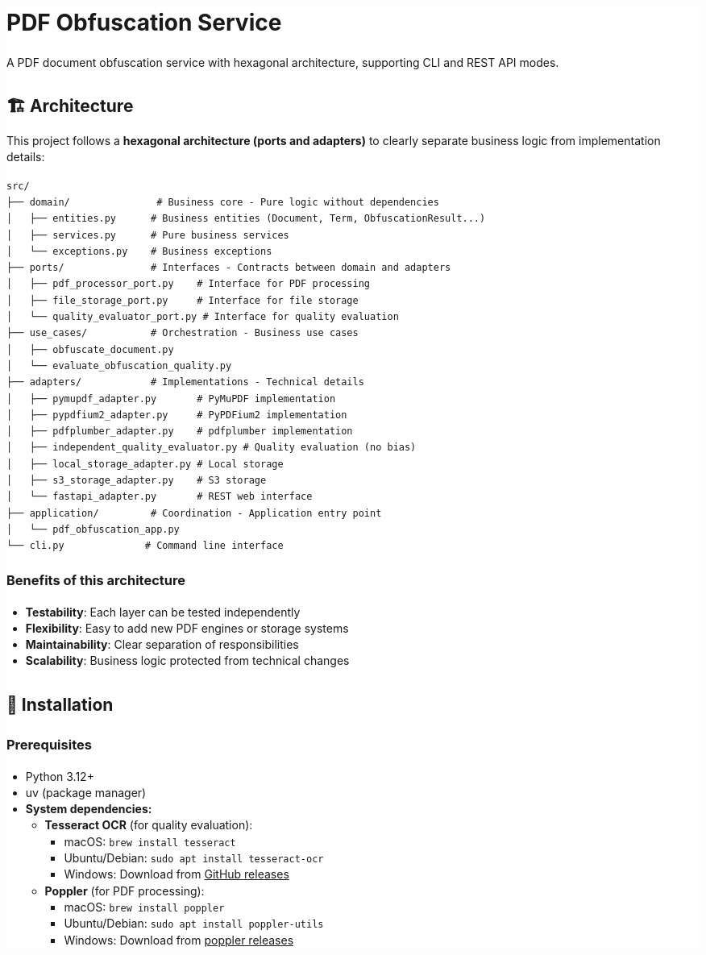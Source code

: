 # PDF Obfuscation Service

A PDF document obfuscation service with hexagonal architecture, supporting CLI and REST API modes.

## 🏗️ Architecture

This project follows a **hexagonal architecture (ports and adapters)** to clearly separate business logic from implementation details:

```
src/
├── domain/               # Business core - Pure logic without dependencies
│   ├── entities.py      # Business entities (Document, Term, ObfuscationResult...)
│   ├── services.py      # Pure business services 
│   └── exceptions.py    # Business exceptions
├── ports/               # Interfaces - Contracts between domain and adapters
│   ├── pdf_processor_port.py    # Interface for PDF processing
│   ├── file_storage_port.py     # Interface for file storage
│   └── quality_evaluator_port.py # Interface for quality evaluation
├── use_cases/           # Orchestration - Business use cases
│   ├── obfuscate_document.py
│   └── evaluate_obfuscation_quality.py
├── adapters/            # Implementations - Technical details
│   ├── pymupdf_adapter.py       # PyMuPDF implementation
│   ├── pypdfium2_adapter.py     # PyPDFium2 implementation
│   ├── pdfplumber_adapter.py    # pdfplumber implementation
│   ├── independent_quality_evaluator.py # Quality evaluation (no bias)
│   ├── local_storage_adapter.py # Local storage
│   ├── s3_storage_adapter.py    # S3 storage
│   └── fastapi_adapter.py       # REST web interface
├── application/         # Coordination - Application entry point
│   └── pdf_obfuscation_app.py
└── cli.py              # Command line interface
```

### Benefits of this architecture

- **Testability**: Each layer can be tested independently
- **Flexibility**: Easy to add new PDF engines or storage systems
- **Maintainability**: Clear separation of responsibilities
- **Scalability**: Business logic protected from technical changes

## 🚀 Installation

### Prerequisites

- Python 3.12+
- uv (package manager)
- **System dependencies:**
  - **Tesseract OCR** (for quality evaluation):
    - macOS: `brew install tesseract`
    - Ubuntu/Debian: `sudo apt install tesseract-ocr`
    - Windows: Download from [GitHub releases](https://github.com/UB-Mannheim/tesseract/wiki)
  - **Poppler** (for PDF processing):
    - macOS: `brew install poppler`
    - Ubuntu/Debian: `sudo apt install poppler-utils`
    - Windows: Download from [poppler releases](https://github.com/oschwartz10612/poppler-windows/releases/)
